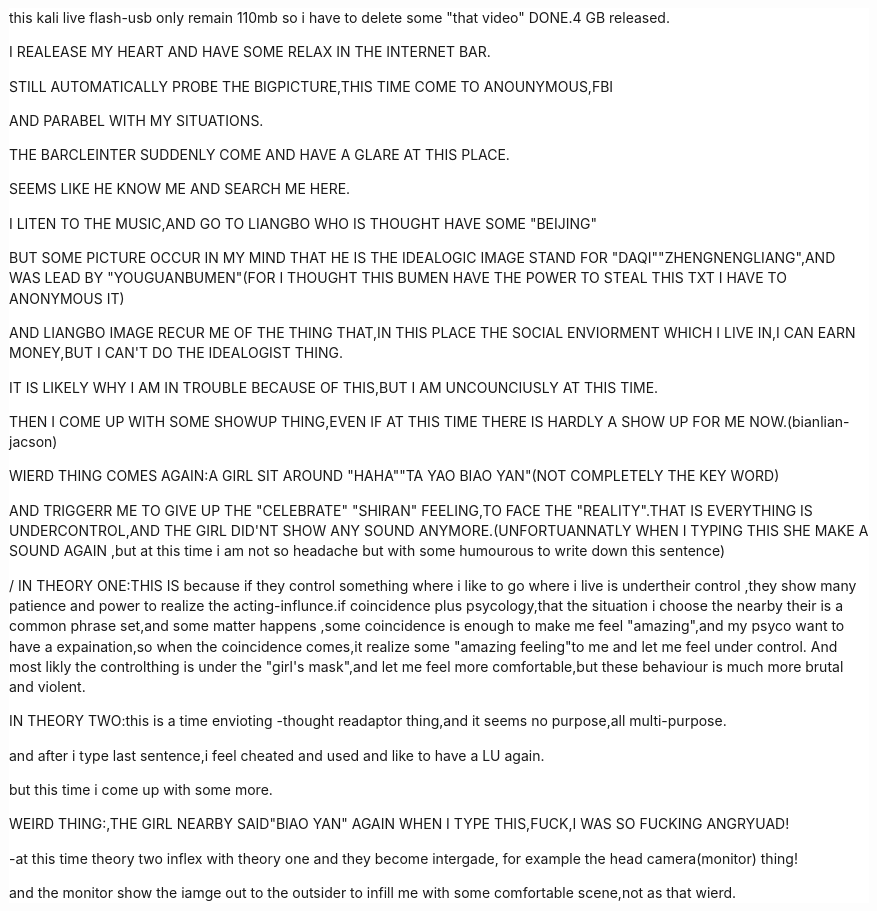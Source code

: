 this kali live flash-usb only remain 110mb so i have to delete some "that video"
 DONE.4 GB released.




I REALEASE MY HEART AND HAVE SOME RELAX IN THE INTERNET BAR.

STILL AUTOMATICALLY PROBE THE BIGPICTURE,THIS TIME COME TO ANOUNYMOUS,FBI

AND PARABEL WITH MY SITUATIONS.

THE BARCLEINTER SUDDENLY COME AND HAVE A GLARE AT THIS PLACE.

SEEMS LIKE HE KNOW ME AND SEARCH ME HERE.

I LITEN TO THE MUSIC,AND GO TO LIANGBO WHO IS THOUGHT HAVE SOME "BEIJING"

BUT SOME PICTURE OCCUR IN MY MIND THAT HE IS THE IDEALOGIC IMAGE STAND FOR "DAQI""ZHENGNENGLIANG",AND WAS LEAD BY "YOUGUANBUMEN"(FOR I THOUGHT THIS BUMEN HAVE THE POWER TO STEAL THIS TXT I HAVE TO ANONYMOUS IT)

AND LIANGBO IMAGE RECUR ME OF THE THING THAT,IN THIS PLACE THE SOCIAL ENVIORMENT WHICH I LIVE IN,I CAN EARN MONEY,BUT I CAN'T DO THE IDEALOGIST THING.

IT IS LIKELY WHY I AM IN TROUBLE BECAUSE OF THIS,BUT I AM UNCOUNCIUSLY AT THIS TIME.

THEN I COME UP WITH SOME SHOWUP THING,EVEN IF AT THIS TIME THERE IS HARDLY A SHOW UP FOR ME NOW.(bianlian-jacson)

WIERD THING COMES AGAIN:A GIRL SIT AROUND "HAHA""TA YAO BIAO YAN"(NOT COMPLETELY THE KEY WORD)

AND TRIGGERR ME TO GIVE UP THE "CELEBRATE" "SHIRAN" FEELING,TO FACE THE "REALITY".THAT IS EVERYTHING IS UNDERCONTROL,AND THE GIRL DID'NT SHOW ANY SOUND ANYMORE.(UNFORTUANNATLY WHEN I TYPING THIS SHE MAKE A SOUND AGAIN ,but at this time i am not so headache but with some humourous to write down this sentence)


/
IN THEORY ONE:THIS IS because if they control something where i like to go where i live is undertheir control ,they show many patience and power to realize the acting-influnce.if coincidence plus psycology,that the situation i choose the nearby their is a common phrase set,and some matter happens ,some coincidence is enough to make me feel "amazing",and my psyco want to have a expaination,so when the coincidence comes,it realize some "amazing feeling"to me and let me feel under control. And most likly the controlthing is under the "girl's mask",and let me feel more comfortable,but these behaviour is much more brutal and violent.


IN THEORY TWO:this is a time envioting -thought readaptor thing,and it seems no purpose,all multi-purpose.

 
and after i type last sentence,i feel cheated and used and like to have a LU again.

but this time i come up with some more.


WEIRD THING:,THE GIRL NEARBY SAID"BIAO YAN" AGAIN WHEN I TYPE THIS,FUCK,I WAS SO FUCKING ANGRYUAD!

-at this time theory two inflex with theory one and they become intergade, for example the head camera(monitor) thing!

and the monitor show the iamge out to the outsider to infill me with some comfortable scene,not as that wierd.
